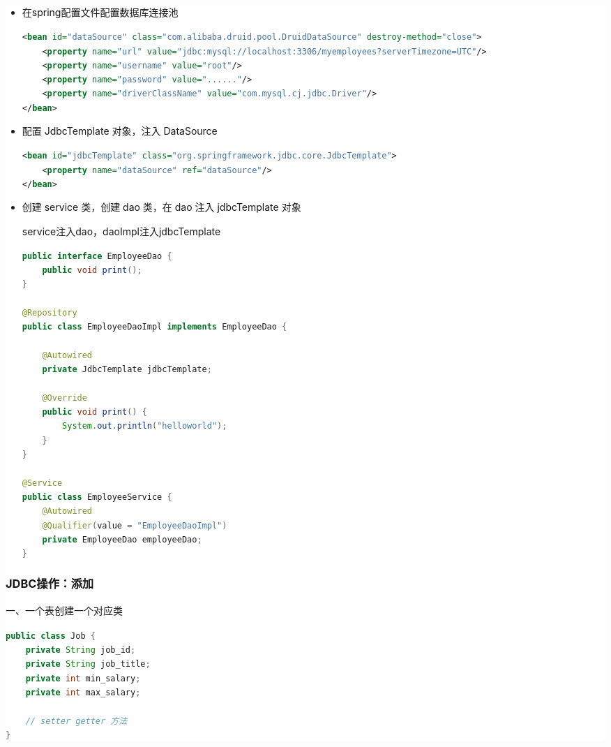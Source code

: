 - 在spring配置文件配置数据库连接池

  ```xml
  <bean id="dataSource" class="com.alibaba.druid.pool.DruidDataSource" destroy-method="close">
      <property name="url" value="jdbc:mysql://localhost:3306/myemployees?serverTimezone=UTC"/>
      <property name="username" value="root"/>
      <property name="password" value="......"/>
      <property name="driverClassName" value="com.mysql.cj.jdbc.Driver"/>
  </bean>
  ```

- 配置 JdbcTemplate 对象，注入 DataSource

  ```xml
  <bean id="jdbcTemplate" class="org.springframework.jdbc.core.JdbcTemplate">
      <property name="dataSource" ref="dataSource"/>
  </bean>
  ```

- 创建 service 类，创建 dao 类，在 dao 注入 jdbcTemplate 对象

  service注入dao，daoImpl注入jdbcTemplate 

  ```Java
  public interface EmployeeDao {
      public void print();
  }
  
  @Repository
  public class EmployeeDaoImpl implements EmployeeDao {
  
      @Autowired
      private JdbcTemplate jdbcTemplate;
  
      @Override
      public void print() {
          System.out.println("helloworld");
      }
  }
  
  @Service
  public class EmployeeService {
      @Autowired
      @Qualifier(value = "EmployeeDaoImpl")
      private EmployeeDao employeeDao;
  }
  
  ```

### JDBC操作：添加

一、一个表创建一个对应类

```Java
public class Job {
    private String job_id;
    private String job_title;
    private int min_salary;
    private int max_salary;
    
    // setter getter 方法
}
```
